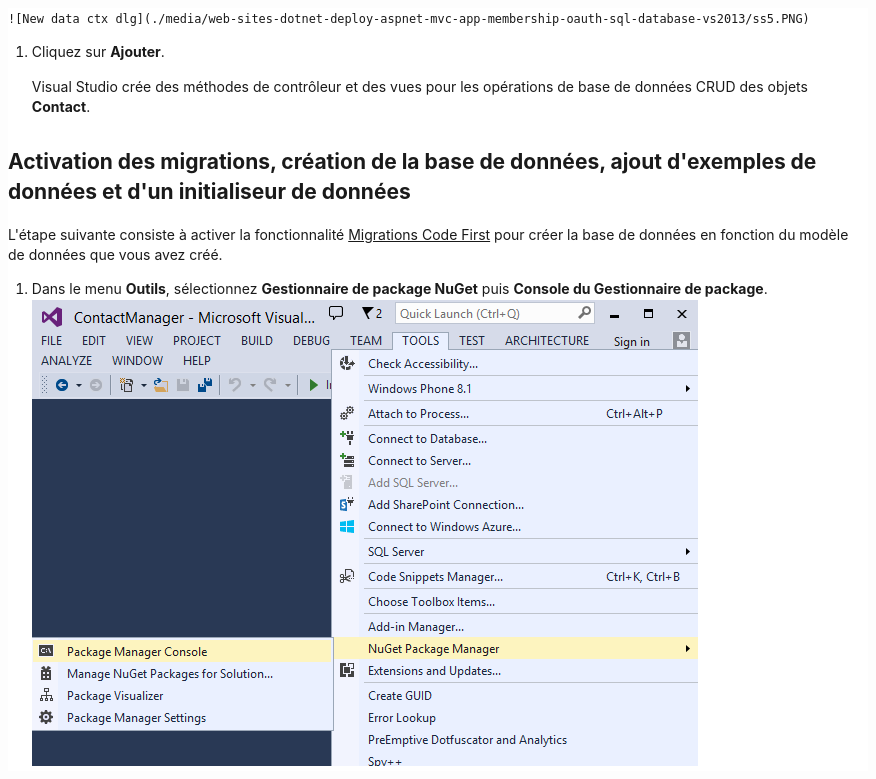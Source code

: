 	![New data ctx dlg](./media/web-sites-dotnet-deploy-aspnet-mvc-app-membership-oauth-sql-database-vs2013/ss5.PNG)

1. Cliquez sur **Ajouter**.

   Visual Studio crée des méthodes de contrôleur et des vues pour les opérations de base de données CRUD des objets **Contact**.

## Activation des migrations, création de la base de données, ajout d'exemples de données et d'un initialiseur de données ##

L'étape suivante consiste à activer la fonctionnalité [Migrations Code First](http://msdn.microsoft.com/library/hh770484.aspx) pour créer la base de données en fonction du modèle de données que vous avez créé.

1. Dans le menu **Outils**, sélectionnez **Gestionnaire de package NuGet** puis **Console du Gestionnaire de package**.
	![Package Manager Console in Tools menu](./media/web-sites-dotnet-deploy-aspnet-mvc-app-membership-oauth-sql-database-vs2013/SS6.png)
